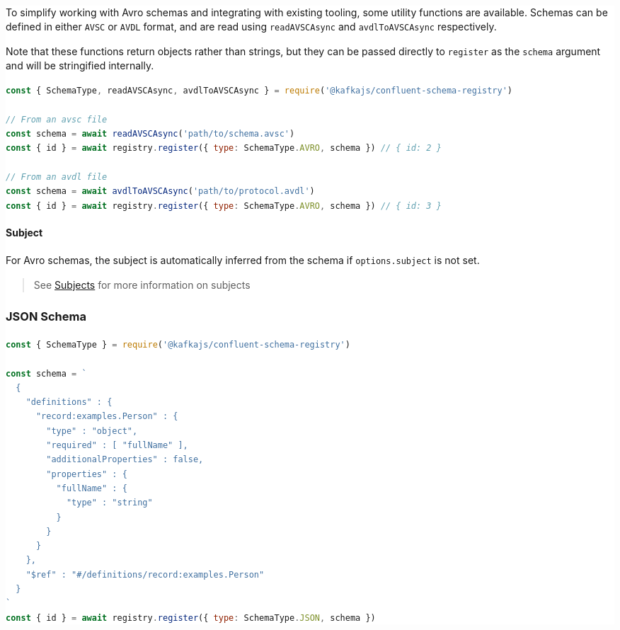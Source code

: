 To simplify working with Avro schemas and integrating with existing tooling,
some utility functions are available. Schemas can be defined in either `AVSC`
or `AVDL` format, and are read using `readAVSCAsync` and `avdlToAVSCAsync`
respectively.

Note that these functions return objects rather than strings, but they can
be passed directly to `register` as the `schema` argument and will be
stringified internally.

```js
const { SchemaType, readAVSCAsync, avdlToAVSCAsync } = require('@kafkajs/confluent-schema-registry')

// From an avsc file
const schema = await readAVSCAsync('path/to/schema.avsc')
const { id } = await registry.register({ type: SchemaType.AVRO, schema }) // { id: 2 }

// From an avdl file
const schema = await avdlToAVSCAsync('path/to/protocol.avdl')
const { id } = await registry.register({ type: SchemaType.AVRO, schema }) // { id: 3 }
```

#### Subject

For Avro schemas, the subject is automatically inferred from the schema if
`options.subject` is not set.

> See [Subjects](#subjects) for more information on subjects

### JSON Schema

```js
const { SchemaType } = require('@kafkajs/confluent-schema-registry')

const schema = `
  {
    "definitions" : {
      "record:examples.Person" : {
        "type" : "object",
        "required" : [ "fullName" ],
        "additionalProperties" : false,
        "properties" : {
          "fullName" : {
            "type" : "string"
          }
        }
      }
    },
    "$ref" : "#/definitions/record:examples.Person"
  }
`
const { id } = await registry.register({ type: SchemaType.JSON, schema })
```


  [SchemaType.AVRO]: {
  [SchemaType.PROTOBUF]: {
  [SchemaType.JSON]: {